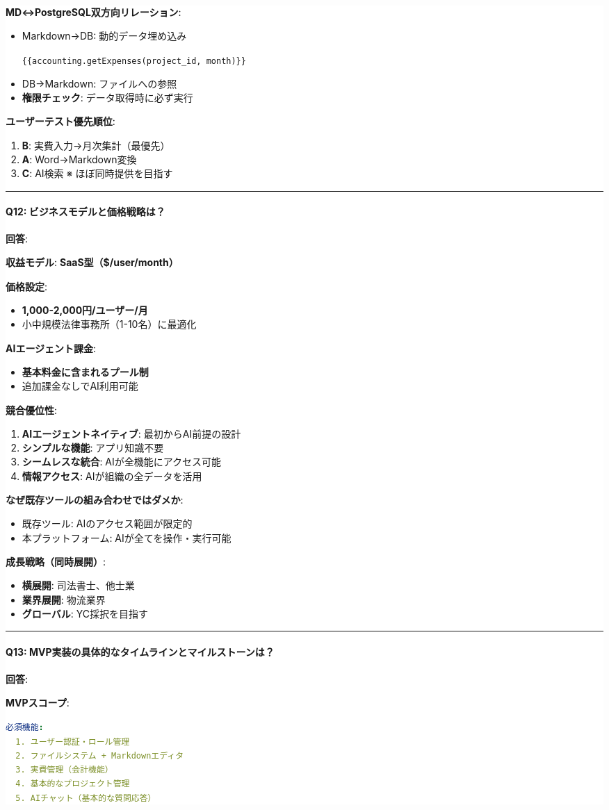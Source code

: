 **MD↔PostgreSQL双方向リレーション**:
- Markdown→DB: 動的データ埋め込み
  ```markdown
  {{accounting.getExpenses(project_id, month)}}
  ```
- DB→Markdown: ファイルへの参照
- **権限チェック**: データ取得時に必ず実行

**ユーザーテスト優先順位**:
1. **B**: 実費入力→月次集計（最優先）
2. **A**: Word→Markdown変換
3. **C**: AI検索
※ ほぼ同時提供を目指す

---

#### Q12: ビジネスモデルと価格戦略は？

**回答**:

**収益モデル**: **SaaS型（$/user/month）**

**価格設定**: 
- **1,000-2,000円/ユーザー/月**
- 小中規模法律事務所（1-10名）に最適化

**AIエージェント課金**:
- **基本料金に含まれるプール制**
- 追加課金なしでAI利用可能

**競合優位性**:
1. **AIエージェントネイティブ**: 最初からAI前提の設計
2. **シンプルな機能**: アプリ知識不要
3. **シームレスな統合**: AIが全機能にアクセス可能
4. **情報アクセス**: AIが組織の全データを活用

**なぜ既存ツールの組み合わせではダメか**:
- 既存ツール: AIのアクセス範囲が限定的
- 本プラットフォーム: AIが全てを操作・実行可能

**成長戦略（同時展開）**:
- **横展開**: 司法書士、他士業
- **業界展開**: 物流業界
- **グローバル**: YC採択を目指す

---

#### Q13: MVP実装の具体的なタイムラインとマイルストーンは？

**回答**:

**MVPスコープ**:
```yaml
必須機能:
  1. ユーザー認証・ロール管理
  2. ファイルシステム + Markdownエディタ
  3. 実費管理（会計機能）
  4. 基本的なプロジェクト管理
  5. AIチャット（基本的な質問応答）
```
